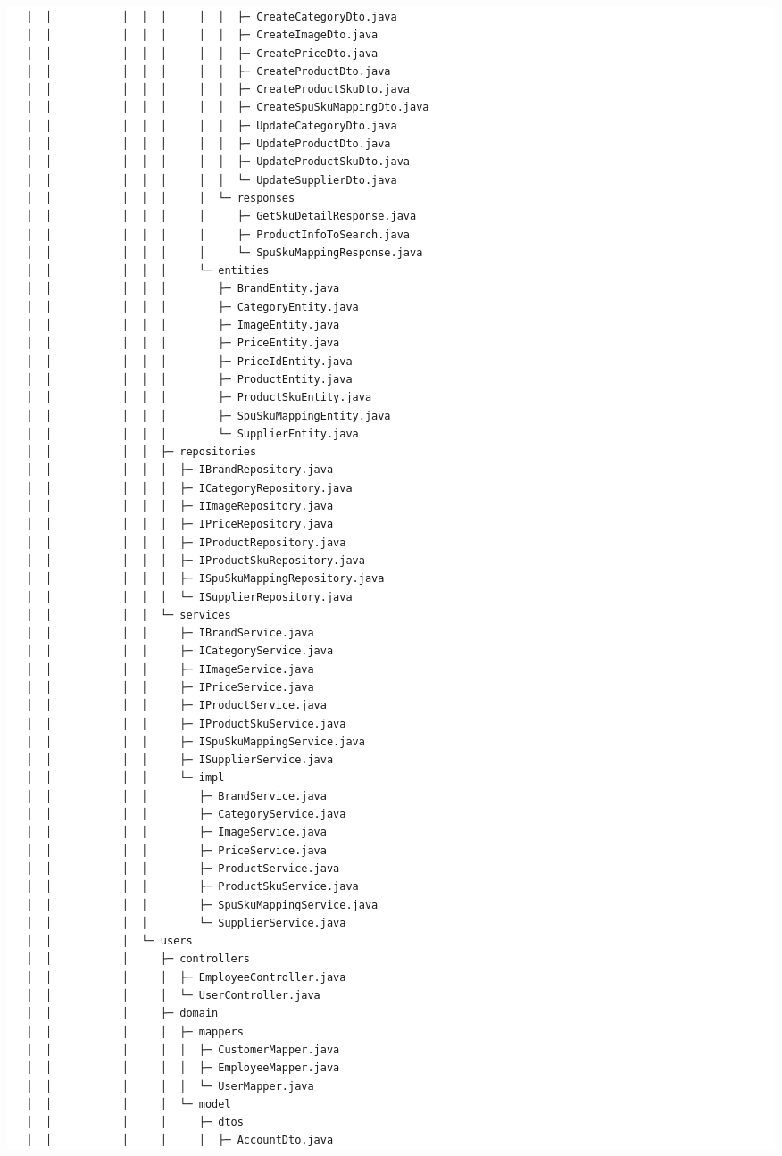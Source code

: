 ```
   │  │           │  │  │     │  │  ├─ CreateCategoryDto.java
   │  │           │  │  │     │  │  ├─ CreateImageDto.java
   │  │           │  │  │     │  │  ├─ CreatePriceDto.java
   │  │           │  │  │     │  │  ├─ CreateProductDto.java
   │  │           │  │  │     │  │  ├─ CreateProductSkuDto.java
   │  │           │  │  │     │  │  ├─ CreateSpuSkuMappingDto.java
   │  │           │  │  │     │  │  ├─ UpdateCategoryDto.java
   │  │           │  │  │     │  │  ├─ UpdateProductDto.java
   │  │           │  │  │     │  │  ├─ UpdateProductSkuDto.java
   │  │           │  │  │     │  │  └─ UpdateSupplierDto.java
   │  │           │  │  │     │  └─ responses
   │  │           │  │  │     │     ├─ GetSkuDetailResponse.java
   │  │           │  │  │     │     ├─ ProductInfoToSearch.java
   │  │           │  │  │     │     └─ SpuSkuMappingResponse.java
   │  │           │  │  │     └─ entities
   │  │           │  │  │        ├─ BrandEntity.java
   │  │           │  │  │        ├─ CategoryEntity.java
   │  │           │  │  │        ├─ ImageEntity.java
   │  │           │  │  │        ├─ PriceEntity.java
   │  │           │  │  │        ├─ PriceIdEntity.java
   │  │           │  │  │        ├─ ProductEntity.java
   │  │           │  │  │        ├─ ProductSkuEntity.java
   │  │           │  │  │        ├─ SpuSkuMappingEntity.java
   │  │           │  │  │        └─ SupplierEntity.java
   │  │           │  │  ├─ repositories
   │  │           │  │  │  ├─ IBrandRepository.java
   │  │           │  │  │  ├─ ICategoryRepository.java
   │  │           │  │  │  ├─ IImageRepository.java
   │  │           │  │  │  ├─ IPriceRepository.java
   │  │           │  │  │  ├─ IProductRepository.java
   │  │           │  │  │  ├─ IProductSkuRepository.java
   │  │           │  │  │  ├─ ISpuSkuMappingRepository.java
   │  │           │  │  │  └─ ISupplierRepository.java
   │  │           │  │  └─ services
   │  │           │  │     ├─ IBrandService.java
   │  │           │  │     ├─ ICategoryService.java
   │  │           │  │     ├─ IImageService.java
   │  │           │  │     ├─ IPriceService.java
   │  │           │  │     ├─ IProductService.java
   │  │           │  │     ├─ IProductSkuService.java
   │  │           │  │     ├─ ISpuSkuMappingService.java
   │  │           │  │     ├─ ISupplierService.java
   │  │           │  │     └─ impl
   │  │           │  │        ├─ BrandService.java
   │  │           │  │        ├─ CategoryService.java
   │  │           │  │        ├─ ImageService.java
   │  │           │  │        ├─ PriceService.java
   │  │           │  │        ├─ ProductService.java
   │  │           │  │        ├─ ProductSkuService.java
   │  │           │  │        ├─ SpuSkuMappingService.java
   │  │           │  │        └─ SupplierService.java
   │  │           │  └─ users
   │  │           │     ├─ controllers
   │  │           │     │  ├─ EmployeeController.java
   │  │           │     │  └─ UserController.java
   │  │           │     ├─ domain
   │  │           │     │  ├─ mappers
   │  │           │     │  │  ├─ CustomerMapper.java
   │  │           │     │  │  ├─ EmployeeMapper.java
   │  │           │     │  │  └─ UserMapper.java
   │  │           │     │  └─ model
   │  │           │     │     ├─ dtos
   │  │           │     │     │  ├─ AccountDto.java
```